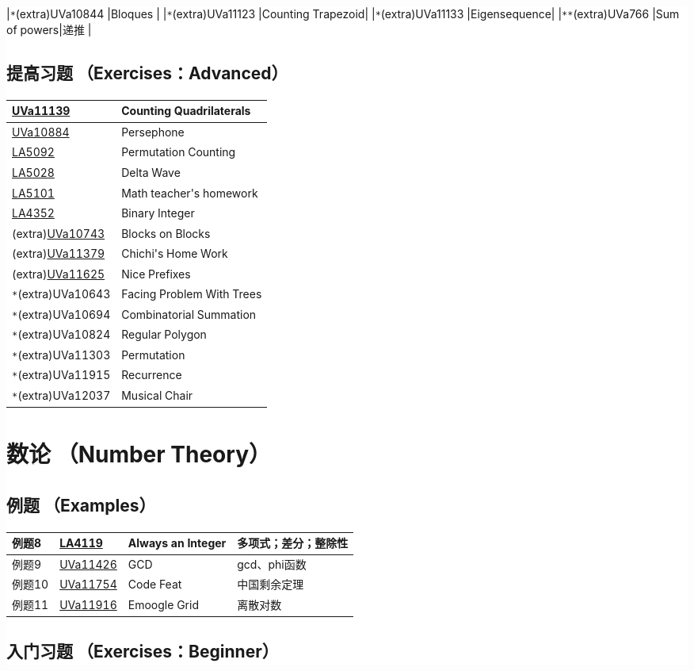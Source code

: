 |`*`(extra)UVa10844                                                |Bloques |
|`*`(extra)UVa11123                                                |Counting Trapezoid|
|`*`(extra)UVa11133                                                |Eigensequence|
|`**`(extra)UVa766                                                 |Sum of powers|递推      |

## 提高习题 （Exercises：Advanced） ##

|[UVa11139](http://uva.onlinejudge.org/external/111/11139.html)|Counting Quadrilaterals|
|:-------------------------------------------------------------|:----------------------|
|[UVa10884](http://uva.onlinejudge.org/external/108/10884.html)|Persephone             |
|[LA5092](http://livearchive.onlinejudge.org/external/50/5092.html)|Permutation Counting   |
|[LA5028](http://livearchive.onlinejudge.org/external/50/5028.html)|Delta Wave             |
|[LA5101](http://livearchive.onlinejudge.org/external/51/5101.html)|Math teacher's homework|
|[LA4352](http://livearchive.onlinejudge.org/external/43/4352.html)|Binary Integer         |
|(extra)[UVa10743](http://uva.onlinejudge.org/external/107/10743.html)|Blocks on Blocks       |
|(extra)[UVa11379](http://uva.onlinejudge.org/external/113/11379.html)|Chichi's Home Work     |
|(extra)[UVa11625](http://uva.onlinejudge.org/external/116/11625.html)|Nice Prefixes          |
|`*`(extra)UVa10643                                            |Facing Problem With Trees|
|`*`(extra)UVa10694                                            |Combinatorial Summation|
|`*`(extra)UVa10824                                            |Regular Polygon        |
|`*`(extra)UVa11303                                            |Permutation            |
|`*`(extra)UVa11915                                            |Recurrence             |
|`*`(extra)UVa12037                                            |Musical Chair          |

# 数论 （Number Theory） #

## 例题 （Examples） ##

|例题8|[LA4119](http://livearchive.onlinejudge.org/external/41/4119.html)|Always an Integer|多项式；差分；整除性|
|:--|:-----------------------------------------------------------------|:----------------|:---------|
|例题9|[UVa11426](http://uva.onlinejudge.org/external/114/11426.html)    |GCD              |gcd、phi函数 |
|例题10|[UVa11754](http://uva.onlinejudge.org/external/117/11754.html)    |Code Feat        |中国剩余定理    |
|例题11|[UVa11916](http://uva.onlinejudge.org/external/119/11916.html)    |Emoogle Grid     |离散对数      |

## 入门习题 （Exercises：Beginner） ##
